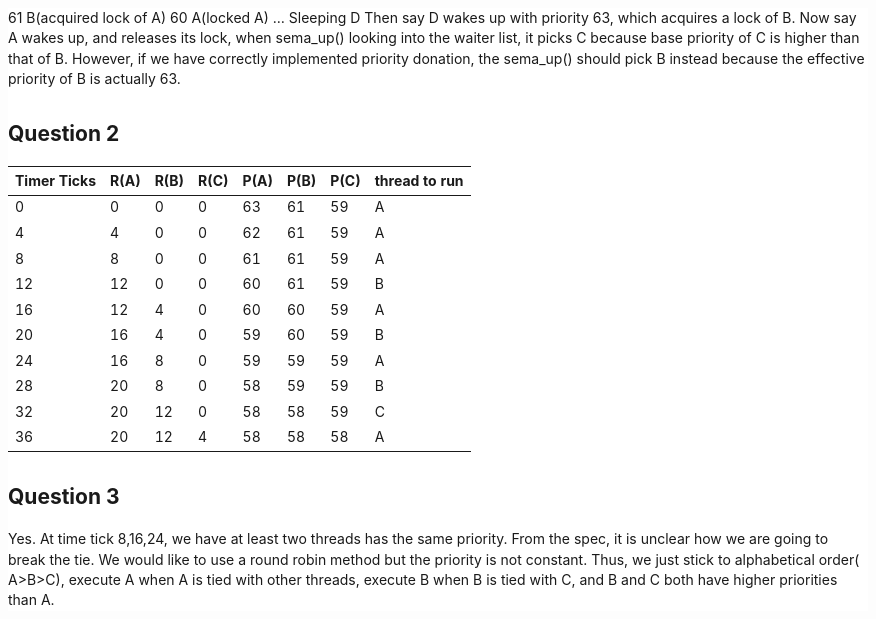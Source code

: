   61 B(acquired lock of A)
  60 A(locked A)
  …
  Sleeping D
  Then say D wakes up with priority 63, which acquires a lock of B.
  Now say A wakes up, and releases its lock, when sema_up() looking into the waiter list, it picks C because base priority of C is higher than that of B. However, if we have correctly implemented priority donation, the sema_up() should pick B instead because the effective priority of B is actually 63.

  
## Question 2
|  Timer Ticks | R(A)  | R(B)  |  R(C) | P(A) | P(B) | P(C) | thread to run |
|---|---|---|---|---|---|---|---|
| 0 | 0 | 0 | 0 | 63 | 61 | 59 | A |
| 4 | 4  | 0 | 0  |  62 | 61  | 59  | A  |
| 8 | 8 | 0 | 0 |  61 | 61  | 59  | A  |
| 12 | 12 | 0 | 0 | 60  |  61 | 59  | B  |
| 16 |  12 | 4 | 0 |  60 |  60 | 59  |  A |
| 20 | 16 | 4 |  0 |  59 |  60 | 59  | B  |
| 24 | 16 | 8 |  0 |  59 |  59 | 59  | A  |
| 28 | 20 | 8 |  0 |  58 |  59 |  59 | B  |
| 32 | 20 | 12 |  0 |  58 | 58  | 59  |  C |
| 36 |  20 | 12 |  4 | 58  | 58  | 58   | A |

## Question 3
Yes. At time tick 8,16,24, we have at least two threads has the same priority. From the spec, it is unclear how we are going to break the tie. We would like to use a round robin method but the priority is not constant. Thus, we just stick to alphabetical order( A>B>C), execute A when A is tied with other threads, execute B when B is tied with C, and B and C both have higher priorities than A.

